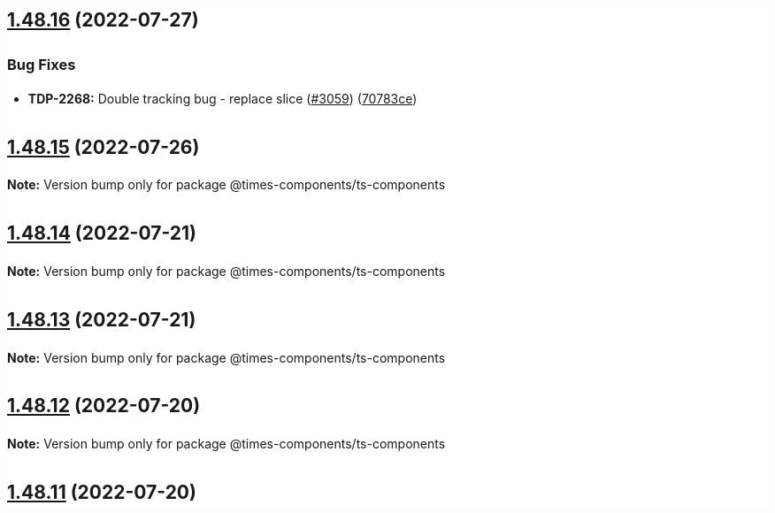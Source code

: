 


## [1.48.16](https://github.com/newsuk/times-components/compare/@times-components/ts-components@1.48.15...@times-components/ts-components@1.48.16) (2022-07-27)


### Bug Fixes

* **TDP-2268:** Double tracking bug - replace slice ([#3059](https://github.com/newsuk/times-components/issues/3059)) ([70783ce](https://github.com/newsuk/times-components/commit/70783ced2727227d0b41ce772307f9e9bc27fa15))





## [1.48.15](https://github.com/newsuk/times-components/compare/@times-components/ts-components@1.48.14...@times-components/ts-components@1.48.15) (2022-07-26)

**Note:** Version bump only for package @times-components/ts-components





## [1.48.14](https://github.com/newsuk/times-components/compare/@times-components/ts-components@1.48.13...@times-components/ts-components@1.48.14) (2022-07-21)

**Note:** Version bump only for package @times-components/ts-components





## [1.48.13](https://github.com/newsuk/times-components/compare/@times-components/ts-components@1.48.12...@times-components/ts-components@1.48.13) (2022-07-21)

**Note:** Version bump only for package @times-components/ts-components





## [1.48.12](https://github.com/newsuk/times-components/compare/@times-components/ts-components@1.48.11...@times-components/ts-components@1.48.12) (2022-07-20)

**Note:** Version bump only for package @times-components/ts-components





## [1.48.11](https://github.com/newsuk/times-components/compare/@times-components/ts-components@1.48.10...@times-components/ts-components@1.48.11) (2022-07-20)
